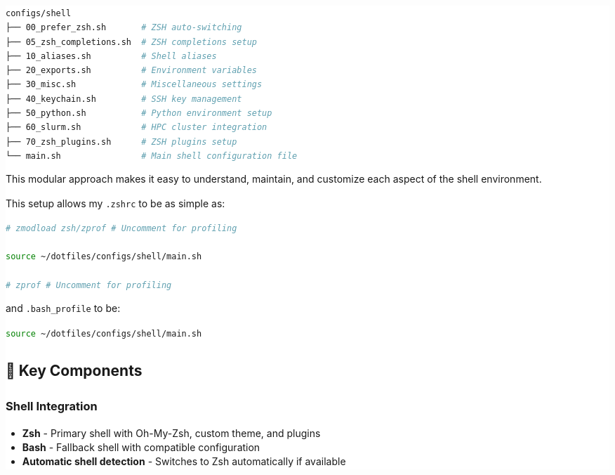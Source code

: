 





```bash
configs/shell
├── 00_prefer_zsh.sh       # ZSH auto-switching
├── 05_zsh_completions.sh  # ZSH completions setup
├── 10_aliases.sh          # Shell aliases
├── 20_exports.sh          # Environment variables
├── 30_misc.sh             # Miscellaneous settings
├── 40_keychain.sh         # SSH key management
├── 50_python.sh           # Python environment setup
├── 60_slurm.sh            # HPC cluster integration
├── 70_zsh_plugins.sh      # ZSH plugins setup
└── main.sh                # Main shell configuration file
```



This modular approach makes it easy to understand, maintain, and customize each aspect of the shell environment.

This setup allows my `.zshrc` to be as simple as:









```bash
# zmodload zsh/zprof # Uncomment for profiling

source ~/dotfiles/configs/shell/main.sh

# zprof # Uncomment for profiling
```



and `.bash_profile` to be:









```bash
source ~/dotfiles/configs/shell/main.sh
```



## 🔧 Key Components

### Shell Integration

- **Zsh** - Primary shell with Oh-My-Zsh, custom theme, and plugins
- **Bash** - Fallback shell with compatible configuration
- **Automatic shell detection** - Switches to Zsh automatically if available
